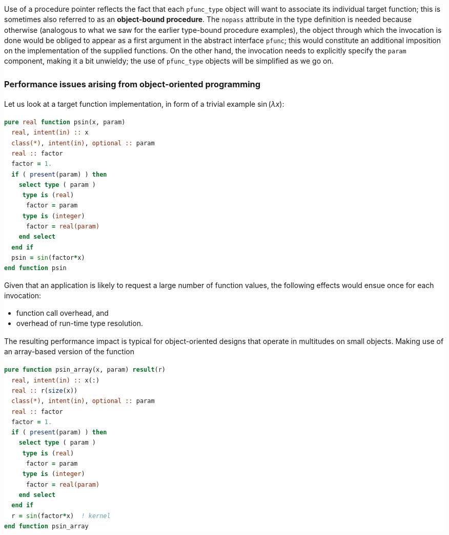 Use of a procedure pointer reflects the fact that each `pfunc_type`
object will want to associate its individual target function; this is
sometimes also referred to as an **object-bound procedure**. The
`nopass` attribute in the type definition is needed because otherwise
(analogous to what we saw for the earlier type-bound procedure
examples), the object through which the invocation is done would be
obliged to appear as a first argument in the abstract interface `pfunc`;
this would constitute an additional imposition on the implementation of
the supplied functions. On the other hand, the invocation needs to
explicitly specify the `param` component, making it a bit unwieldy; the
use of `pfunc_type` objects will be simplified as we go on.

### Performance issues arising from object-oriented programming

Let us look at a target function implementation, in form of a trivial
example $\sin(\lambda x)$:

```f90
pure real function psin(x, param)
  real, intent(in) :: x
  class(*), intent(in), optional :: param
  real :: factor
  factor = 1.
  if ( present(param) ) then
    select type ( param )
     type is (real)
      factor = param
     type is (integer)
      factor = real(param)
    end select
  end if
  psin = sin(factor*x)
end function psin
```

Given that an application is likely to request a large number of
function values, the following effects would ensue once for each
invocation:

- function call overhead, and
- overhead of run-time type resolution.

The resulting performance impact is typical for object-oriented designs
that operate in multitudes on small objects. Making use of an
array-based version of the function

```f90
pure function psin_array(x, param) result(r)
  real, intent(in) :: x(:)
  real :: r(size(x))
  class(*), intent(in), optional :: param
  real :: factor
  factor = 1.
  if ( present(param) ) then
    select type ( param )
     type is (real)
      factor = param
     type is (integer)
      factor = real(param)
    end select
  end if
  r = sin(factor*x)  ! kernel
end function psin_array
```
